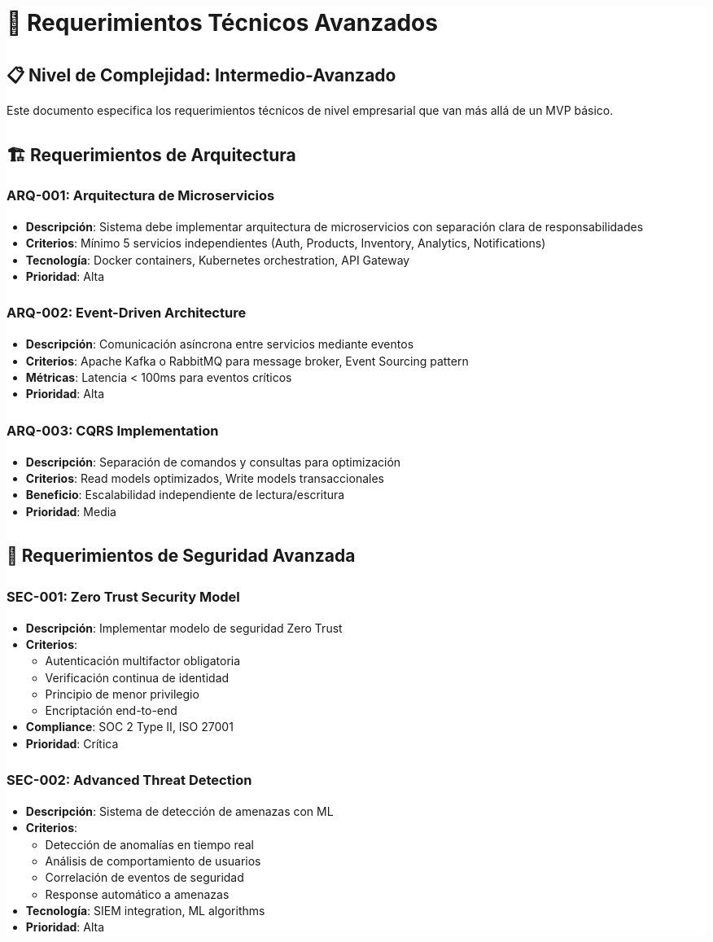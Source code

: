 # 🔧 Requerimientos Técnicos Avanzados

## 📋 **Nivel de Complejidad: Intermedio-Avanzado**

Este documento especifica los requerimientos técnicos de nivel empresarial que van más allá de un MVP básico.

## 🏗️ **Requerimientos de Arquitectura**

### **ARQ-001: Arquitectura de Microservicios**
- **Descripción**: Sistema debe implementar arquitectura de microservicios con separación clara de responsabilidades
- **Criterios**: Mínimo 5 servicios independientes (Auth, Products, Inventory, Analytics, Notifications)
- **Tecnología**: Docker containers, Kubernetes orchestration, API Gateway
- **Prioridad**: Alta

### **ARQ-002: Event-Driven Architecture**
- **Descripción**: Comunicación asíncrona entre servicios mediante eventos
- **Criterios**: Apache Kafka o RabbitMQ para message broker, Event Sourcing pattern
- **Métricas**: Latencia < 100ms para eventos críticos
- **Prioridad**: Alta

### **ARQ-003: CQRS Implementation**
- **Descripción**: Separación de comandos y consultas para optimización
- **Criterios**: Read models optimizados, Write models transaccionales
- **Beneficio**: Escalabilidad independiente de lectura/escritura
- **Prioridad**: Media

## 🔐 **Requerimientos de Seguridad Avanzada**

### **SEC-001: Zero Trust Security Model**
- **Descripción**: Implementar modelo de seguridad Zero Trust
- **Criterios**: 
  - Autenticación multifactor obligatoria
  - Verificación continua de identidad
  - Principio de menor privilegio
  - Encriptación end-to-end
- **Compliance**: SOC 2 Type II, ISO 27001
- **Prioridad**: Crítica

### **SEC-002: Advanced Threat Detection**
- **Descripción**: Sistema de detección de amenazas con ML
- **Criterios**:
  - Detección de anomalías en tiempo real
  - Análisis de comportamiento de usuarios
  - Correlación de eventos de seguridad
  - Response automático a amenazas
- **Tecnología**: SIEM integration, ML algorithms
- **Prioridad**: Alta
